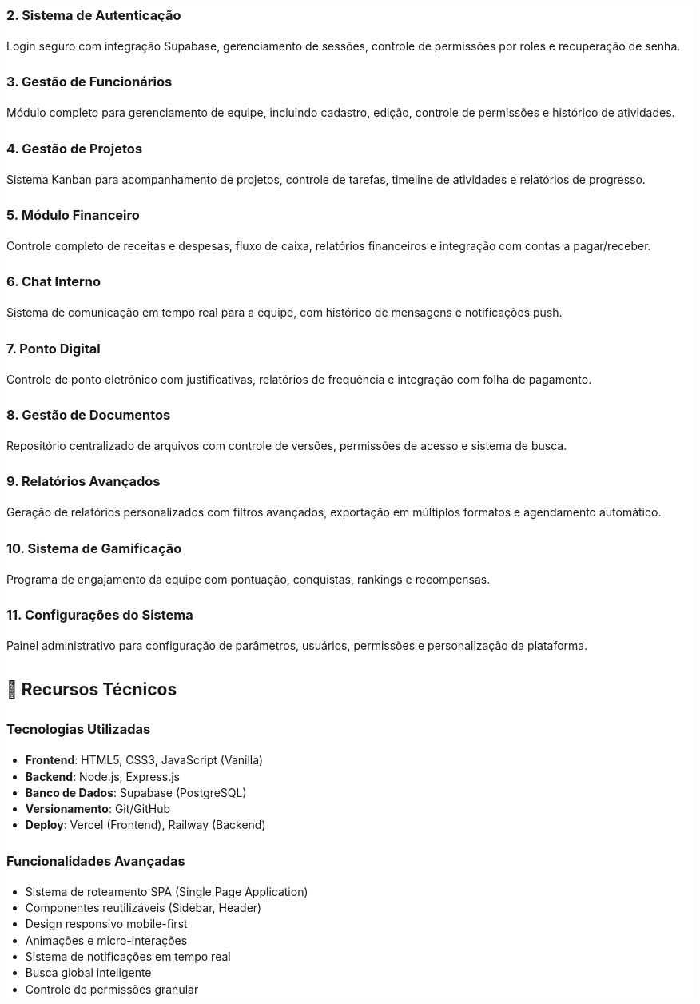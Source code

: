 ### **2. Sistema de Autenticação**
Login seguro com integração Supabase, gerenciamento de sessões, controle de permissões por roles e recuperação de senha.

### **3. Gestão de Funcionários**
Módulo completo para gerenciamento de equipe, incluindo cadastro, edição, controle de permissões e histórico de atividades.

### **4. Gestão de Projetos**
Sistema Kanban para acompanhamento de projetos, controle de tarefas, timeline de atividades e relatórios de progresso.

### **5. Módulo Financeiro**
Controle completo de receitas e despesas, fluxo de caixa, relatórios financeiros e integração com contas a pagar/receber.

### **6. Chat Interno**
Sistema de comunicação em tempo real para a equipe, com histórico de mensagens e notificações push.

### **7. Ponto Digital**
Controle de ponto eletrônico com justificativas, relatórios de frequência e integração com folha de pagamento.

### **8. Gestão de Documentos**
Repositório centralizado de arquivos com controle de versões, permissões de acesso e sistema de busca.

### **9. Relatórios Avançados**
Geração de relatórios personalizados com filtros avançados, exportação em múltiplos formatos e agendamento automático.

### **10. Sistema de Gamificação**
Programa de engajamento da equipe com pontuação, conquistas, rankings e recompensas.

### **11. Configurações do Sistema**
Painel administrativo para configuração de parâmetros, usuários, permissões e personalização da plataforma.

## 🔧 Recursos Técnicos

### **Tecnologias Utilizadas**
- **Frontend**: HTML5, CSS3, JavaScript (Vanilla)
- **Backend**: Node.js, Express.js
- **Banco de Dados**: Supabase (PostgreSQL)
- **Versionamento**: Git/GitHub
- **Deploy**: Vercel (Frontend), Railway (Backend)

### **Funcionalidades Avançadas**
- Sistema de roteamento SPA (Single Page Application)
- Componentes reutilizáveis (Sidebar, Header)
- Design responsivo mobile-first
- Animações e micro-interações
- Sistema de notificações em tempo real
- Busca global inteligente
- Controle de permissões granular
